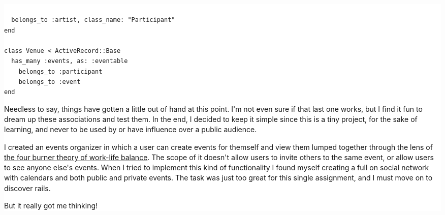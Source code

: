 ```
 
  belongs_to :artist, class_name: "Participant"
end
 
class Venue < ActiveRecord::Base
  has_many :events, as: :eventable
	belongs_to :participant
	belongs_to :event
end
```

Needless to say, things have gotten a little out of hand at this point.  I'm not even sure if that last one works, but I find it fun to dream up these associations and test them.  In the end, I decided to keep it simple since this is a tiny project, for the sake of learning, and never to be used by or have influence over a public audience.  

I created an events organizer in which a user can create events for themself and view them lumped together through the lens of [the four burner theory of work-life balance](https://jamesclear.com/four-burners-theory).  The scope of it doesn't allow users to invite others to the same event, or allow users to see anyone else's events.  When I tried to implement this kind of functionality I found myself creating a full on social network with calendars and both public and private events.   The task was just too great for this single assignment, and I must move on to discover rails.

But it really got me thinking!

